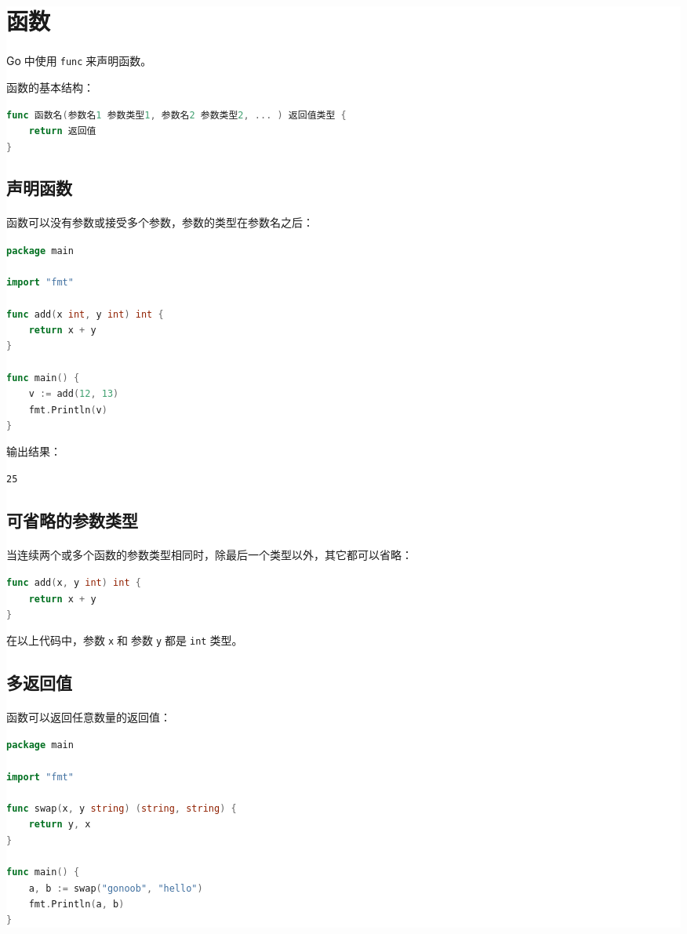 # 函数

Go 中使用 ```func``` 来声明函数。

函数的基本结构：

```go
func 函数名(参数名1 参数类型1, 参数名2 参数类型2, ... ) 返回值类型 {
	return 返回值
}
```

## 声明函数

函数可以没有参数或接受多个参数，参数的类型在参数名之后：

```go
package main

import "fmt"

func add(x int, y int) int {
	return x + y
}

func main() {
	v := add(12, 13)
	fmt.Println(v)
}
```

输出结果：

```
25
```

## 可省略的参数类型

当连续两个或多个函数的参数类型相同时，除最后一个类型以外，其它都可以省略：

```go
func add(x, y int) int {
	return x + y
}
```

在以上代码中，参数 ```x``` 和 参数 ```y``` 都是 ```int``` 类型。

## 多返回值

函数可以返回任意数量的返回值：

```go
package main

import "fmt"

func swap(x, y string) (string, string) {
	return y, x
}

func main() {
	a, b := swap("gonoob", "hello")
	fmt.Println(a, b)
}
```
